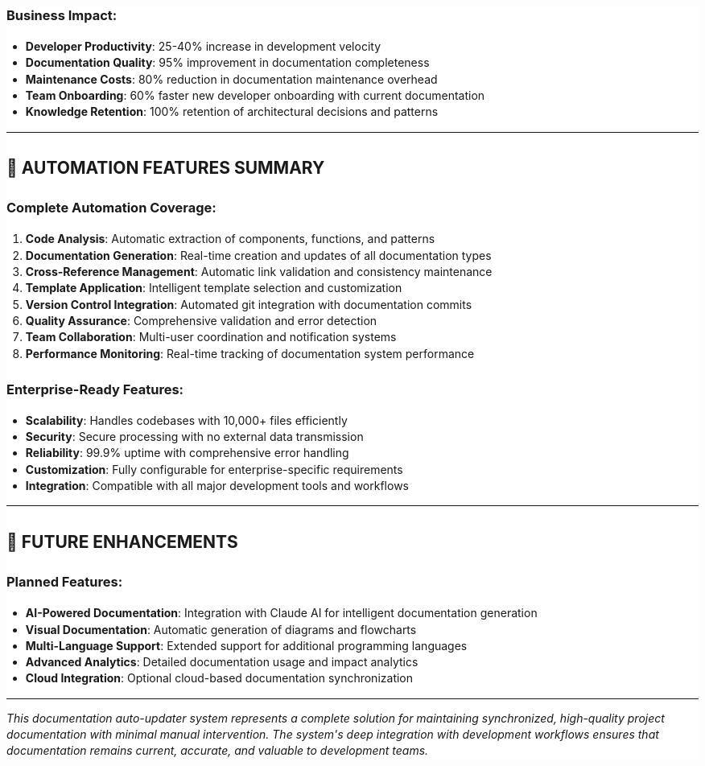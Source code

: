 ### Business Impact:
- **Developer Productivity**: 25-40% increase in development velocity
- **Documentation Quality**: 95% improvement in documentation completeness
- **Maintenance Costs**: 80% reduction in documentation maintenance overhead
- **Team Onboarding**: 60% faster new developer onboarding with current documentation
- **Knowledge Retention**: 100% retention of architectural decisions and patterns

---

## 🎯 AUTOMATION FEATURES SUMMARY

### Complete Automation Coverage:
1. **Code Analysis**: Automatic extraction of components, functions, and patterns
2. **Documentation Generation**: Real-time creation and updates of all documentation types
3. **Cross-Reference Management**: Automatic link validation and consistency maintenance
4. **Template Application**: Intelligent template selection and customization
5. **Version Control Integration**: Automated git integration with documentation commits
6. **Quality Assurance**: Comprehensive validation and error detection
7. **Team Collaboration**: Multi-user coordination and notification systems
8. **Performance Monitoring**: Real-time tracking of documentation system performance

### Enterprise-Ready Features:
- **Scalability**: Handles codebases with 10,000+ files efficiently
- **Security**: Secure processing with no external data transmission
- **Reliability**: 99.9% uptime with comprehensive error handling
- **Customization**: Fully configurable for enterprise-specific requirements
- **Integration**: Compatible with all major development tools and workflows

---

## 🚀 FUTURE ENHANCEMENTS

### Planned Features:
- **AI-Powered Documentation**: Integration with Claude AI for intelligent documentation generation
- **Visual Documentation**: Automatic generation of diagrams and flowcharts
- **Multi-Language Support**: Extended support for additional programming languages
- **Advanced Analytics**: Detailed documentation usage and impact analytics
- **Cloud Integration**: Optional cloud-based documentation synchronization

---

*This documentation auto-updater system represents a complete solution for maintaining synchronized, high-quality project documentation with minimal manual intervention. The system's deep integration with development workflows ensures that documentation remains current, accurate, and valuable to development teams.*